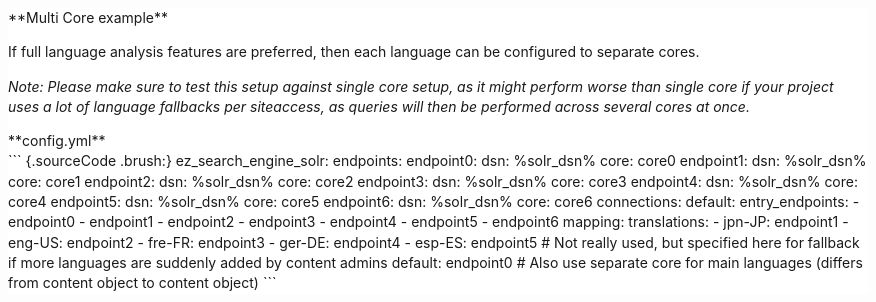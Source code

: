 </div>
</div>
**Multi Core example**

If full language analysis features are preferred, then each language can
be configured to separate cores.

*Note: Please make sure to test this setup against single core setup, as
it might perform worse than single core if your project uses a lot of
language fallbacks per siteaccess, as queries will
then be performed across several cores at once.*

<div class="code panel pdl" style="border-width: 1px;">
<div class="codeHeader panelHeader pdl"
style="border-bottom-width: 1px;">
**config.yml**

</div>
<div class="codeContent panelContent pdl">
``` {.sourceCode .brush:}
ez_search_engine_solr:
    endpoints:
        endpoint0:
            dsn: %solr_dsn%
            core: core0
        endpoint1:
            dsn: %solr_dsn%
            core: core1
        endpoint2:
            dsn: %solr_dsn%
            core: core2
        endpoint3:
            dsn: %solr_dsn%
            core: core3
        endpoint4:
            dsn: %solr_dsn%
            core: core4
        endpoint5:
            dsn: %solr_dsn%
            core: core5
        endpoint6:
            dsn: %solr_dsn%
            core: core6
    connections:
        default:
            entry_endpoints:
                - endpoint0
                - endpoint1
                - endpoint2
                - endpoint3
                - endpoint4
                - endpoint5
                - endpoint6
            mapping:
                translations:
                    - jpn-JP: endpoint1
                    - eng-US: endpoint2
                    - fre-FR: endpoint3
                    - ger-DE: endpoint4
                    - esp-ES: endpoint5
                # Not really used, but specified here for fallback if more languages are suddenly added by content admins
                default: endpoint0
                # Also use separate core for main languages (differs from content object to content object)
```